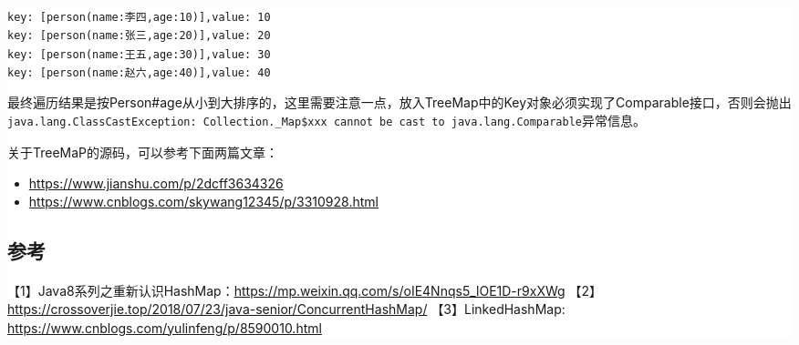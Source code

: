 ```
key: [person(name:李四,age:10)],value: 10
key: [person(name:张三,age:20)],value: 20
key: [person(name:王五,age:30)],value: 30
key: [person(name:赵六,age:40)],value: 40
```
最终遍历结果是按Person#age从小到大排序的，这里需要注意一点，放入TreeMap中的Key对象必须实现了Comparable接口，否则会抛出`java.lang.ClassCastException: Collection._Map$xxx cannot be cast to java.lang.Comparable`异常信息。

关于TreeMaP的源码，可以参考下面两篇文章：
- https://www.jianshu.com/p/2dcff3634326
- https://www.cnblogs.com/skywang12345/p/3310928.html

## 参考
【1】Java8系列之重新认识HashMap：https://mp.weixin.qq.com/s/oIE4Nnqs5_lOE1D-r9xXWg
【2】https://crossoverjie.top/2018/07/23/java-senior/ConcurrentHashMap/
【3】LinkedHashMap: https://www.cnblogs.com/yulinfeng/p/8590010.html
